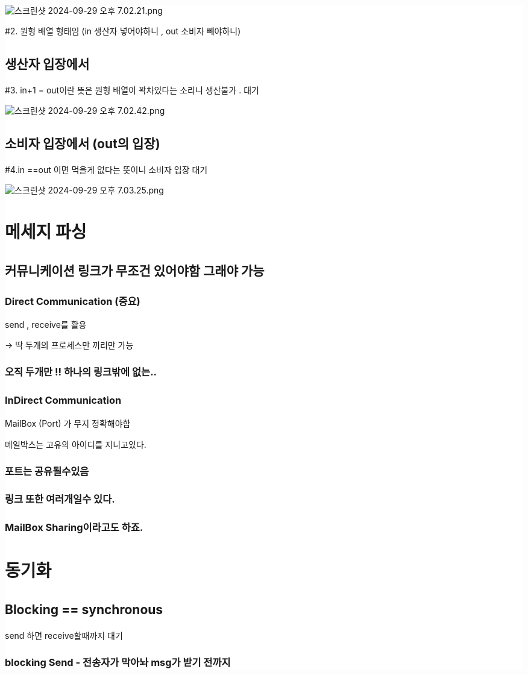 ![스크린샷 2024-09-29 오후 7.02.21.png](https://prod-files-secure.s3.us-west-2.amazonaws.com/c266a0fa-c00e-4951-b390-7131c1abac72/59c7af2a-105f-408b-9f77-144e80a79c45/%E1%84%89%E1%85%B3%E1%84%8F%E1%85%B3%E1%84%85%E1%85%B5%E1%86%AB%E1%84%89%E1%85%A3%E1%86%BA_2024-09-29_%E1%84%8B%E1%85%A9%E1%84%92%E1%85%AE_7.02.21.png)

#2. 원형 배열 형태임 (in 생산자 넣어야하니 , out 소비자 빼야하니)

## 생산자 입장에서

#3. in+1 = out이란 뜻은 원형 배열이 꽉차있다는 소리니 생산불가 . 대기

![스크린샷 2024-09-29 오후 7.02.42.png](https://prod-files-secure.s3.us-west-2.amazonaws.com/c266a0fa-c00e-4951-b390-7131c1abac72/afcec27a-1e20-4292-8cf5-7edc4772fcf7/%E1%84%89%E1%85%B3%E1%84%8F%E1%85%B3%E1%84%85%E1%85%B5%E1%86%AB%E1%84%89%E1%85%A3%E1%86%BA_2024-09-29_%E1%84%8B%E1%85%A9%E1%84%92%E1%85%AE_7.02.42.png)

## 소비자 입장에서 (out의 입장)

#4.in ==out 이면 먹을게 없다는 뜻이니 소비자 입장 대기

![스크린샷 2024-09-29 오후 7.03.25.png](https://prod-files-secure.s3.us-west-2.amazonaws.com/c266a0fa-c00e-4951-b390-7131c1abac72/6442b3fd-5811-4cb9-8071-b41a1e5cd671/%E1%84%89%E1%85%B3%E1%84%8F%E1%85%B3%E1%84%85%E1%85%B5%E1%86%AB%E1%84%89%E1%85%A3%E1%86%BA_2024-09-29_%E1%84%8B%E1%85%A9%E1%84%92%E1%85%AE_7.03.25.png)

# 메세지 파싱

## 커뮤니케이션 링크가 무조건 있어야함 그래야 가능

### Direct Communication (중요)

send , receive를 활용

→  딱 두개의 프로세스만 끼리만 가능

### 오직 두개만 !! 하나의 링크밖에 없는..

### InDirect Communication

MailBox (Port) 가 무지 정확해야함

메일박스는 고유의 아이디를 지니고있다. 

### 포트는 공유될수있음

### 링크 또한 여러개일수 있다.

### MailBox Sharing이라고도 하죠.

# 동기화

## Blocking  == synchronous

send 하면 receive할때까지 대기


### blocking Send - 전송자가 막아놔 msg가 받기 전까지
